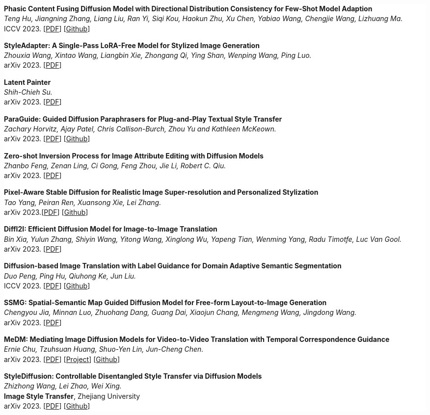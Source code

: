 **Phasic Content Fusing Diffusion Model with Directional Distribution Consistency for Few-Shot Model Adaption** <br>
*Teng Hu, Jiangning Zhang, Liang Liu, Ran Yi, Siqi Kou, Haokun Zhu, Xu Chen, Yabiao Wang, Chengjie Wang, Lizhuang Ma.* <br>
ICCV 2023. [[PDF](https://arxiv.org/abs/2309.03729)] 
[[Github](https://github.com/sjtuplayer/few-shot-diffusion)] <br>

**StyleAdapter: A Single-Pass LoRA-Free Model for Stylized Image Generation** <br>
*Zhouxia Wang, Xintao Wang, Liangbin Xie, Zhongang Qi, Ying Shan, Wenping Wang, Ping Luo.* <br>
arXiv 2023. [[PDF](https://arxiv.org/abs/2309.01770)] <br>

**Latent Painter** <br>
*Shih-Chieh Su.* <br>
arXiv 2023. [[PDF](https://arxiv.org/abs/2308.16490)] <br>

**ParaGuide: Guided Diffusion Paraphrasers for Plug-and-Play Textual Style Transfer** <br>
*Zachary Horvitz, Ajay Patel, Chris Callison-Burch, Zhou Yu and Kathleen McKeown.* <br>
arXiv 2023. [[PDF](https://arxiv.org/abs/2308.15459)] 
[[Github](https://github.com/zacharyhorvitz/ParaGuide)] <br>

**Zero-shot Inversion Process for Image Attribute Editing with Diffusion Models** <br>
*Zhanbo Feng, Zenan Ling, Ci Gong, Feng Zhou, Jie Li, Robert C. Qiu.* <br>
arXiv 2023. [[PDF](https://arxiv.org/abs/2308.15854)] <br>

**Pixel-Aware Stable Diffusion for Realistic Image Super-resolution and Personalized Stylization** <br>
*Tao Yang, Peiran Ren, Xuansong Xie, Lei Zhang.* <br>
arXiv 2023.[[PDF](https://arxiv.org/abs/2308.14469)] 
[[Github](https://github.com/yangxy/PASD)] <br>

**DiffI2I: Efficient Diffusion Model for Image-to-Image Translation** <br>
*Bin Xia, Yulun Zhang, Shiyin Wang, Yitong Wang, Xinglong Wu, Yapeng Tian, Wenming Yang, Radu Timotfe, Luc Van Gool.* <br>
arXiv 2023. [[PDF](http://arxiv.org/abs/2308.13767v1)] <br>

**Diffusion-based Image Translation with Label Guidance for Domain Adaptive Semantic Segmentation** <br>
*Duo Peng, Ping Hu, Qiuhong Ke, Jun Liu.* <br>
ICCV 2023. [[PDF](https://arxiv.org/abs/2308.12350)] 
[[Github](https://github.com/xXCoffeeColaXc/DiffusionBasedImageTranlationWithGradientGuidance)] <br>

**SSMG: Spatial-Semantic Map Guided Diffusion Model for Free-form Layout-to-Image Generation** <br>
*Chengyou Jia, Minnan Luo, Zhuohang Dang, Guang Dai, Xiaojun Chang, Mengmeng Wang, Jingdong Wang.* <br>
arXiv 2023. [[PDF](https://arxiv.org/abs/2308.10156)] <br>

**MeDM: Mediating Image Diffusion Models for Video-to-Video Translation with Temporal Correspondence Guidance** <br>
*Ernie Chu, Tzuhsuan Huang, Shuo-Yen Lin, Jun-Cheng Chen.* <br>
arXiv 2023. [[PDF](https://arxiv.org/abs/2308.10079)] 
[[Project](https://medm2023.github.io/)] 
[[Github](https://github.com/jwliao1209/diffqrcode)] <br>

**StyleDiffusion: Controllable Disentangled Style Transfer via Diffusion Models** <br>
*Zhizhong Wang, Lei Zhao, Wei Xing.* <br>
**Image Style Transfer**, Zhejiang University <br>
arXiv 2023. [[PDF](https://arxiv.org/abs/2308.07863)] 
[[Github](https://github.com/rafaelheid-it/StyleDiffusion)] <br>
